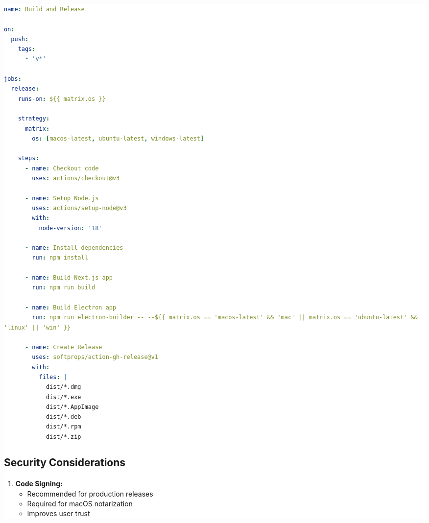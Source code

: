 ```yaml
name: Build and Release

on:
  push:
    tags:
      - 'v*'

jobs:
  release:
    runs-on: ${{ matrix.os }}
    
    strategy:
      matrix:
        os: [macos-latest, ubuntu-latest, windows-latest]
        
    steps:
      - name: Checkout code
        uses: actions/checkout@v3
        
      - name: Setup Node.js
        uses: actions/setup-node@v3
        with:
          node-version: '18'
          
      - name: Install dependencies
        run: npm install
        
      - name: Build Next.js app
        run: npm run build
        
      - name: Build Electron app
        run: npm run electron-builder -- --${{ matrix.os == 'macos-latest' && 'mac' || matrix.os == 'ubuntu-latest' && 'linux' || 'win' }}
        
      - name: Create Release
        uses: softprops/action-gh-release@v1
        with:
          files: |
            dist/*.dmg
            dist/*.exe
            dist/*.AppImage
            dist/*.deb
            dist/*.rpm
            dist/*.zip
```

## Security Considerations

1. **Code Signing:**
   - Recommended for production releases
   - Required for macOS notarization
   - Improves user trust
